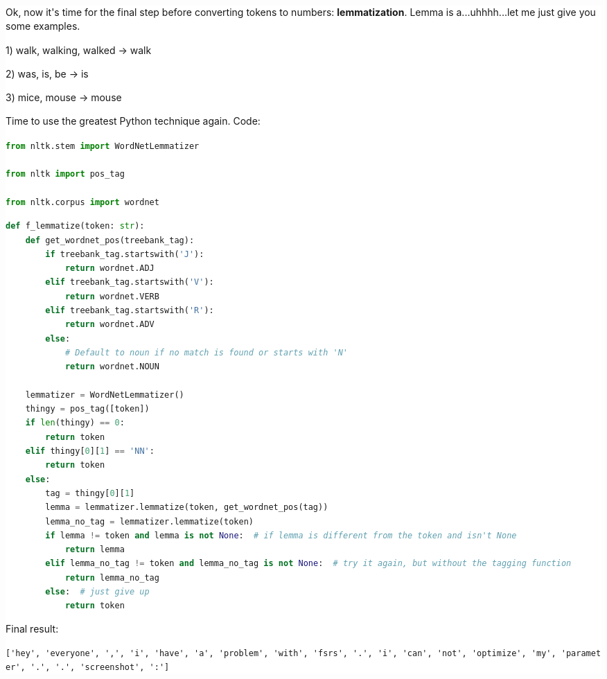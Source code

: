 Ok, now it's time for the final step before converting tokens to numbers: **lemmatization**. Lemma is a...uhhhh...let me just give you some examples.

1​)​ walk, walking, walked -> walk

2​)​ was, is, be -> is

3​)​ mice, mouse -> mouse

Time to use the greatest Python technique again. Code:

```python
from nltk.stem import WordNetLemmatizer

from nltk import pos_tag

from nltk.corpus import wordnet
```

```python
def f_lemmatize(token: str):
    def get_wordnet_pos(treebank_tag):
        if treebank_tag.startswith('J'):
            return wordnet.ADJ
        elif treebank_tag.startswith('V'):
            return wordnet.VERB
        elif treebank_tag.startswith('R'):
            return wordnet.ADV
        else:
            # Default to noun if no match is found or starts with 'N'
            return wordnet.NOUN

    lemmatizer = WordNetLemmatizer()
    thingy = pos_tag([token])
    if len(thingy) == 0:
        return token
    elif thingy[0][1] == 'NN':
        return token
    else:
        tag = thingy[0][1]
        lemma = lemmatizer.lemmatize(token, get_wordnet_pos(tag))
        lemma_no_tag = lemmatizer.lemmatize(token)
        if lemma != token and lemma is not None:  # if lemma is different from the token and isn't None
            return lemma
        elif lemma_no_tag != token and lemma_no_tag is not None:  # try it again, but without the tagging function
            return lemma_no_tag
        else:  # just give up
            return token
```

Final result:

`['hey', 'everyone', ',', 'i', 'have', 'a', 'problem', 'with', 'fsrs', '.', 'i', 'can', 'not', 'optimize', 'my', 'parameter', '.', '.', 'screenshot', ':']`

